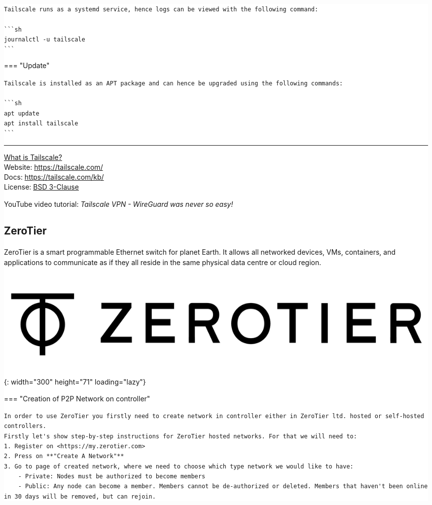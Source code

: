     Tailscale runs as a systemd service, hence logs can be viewed with the following command:

    ```sh
    journalctl -u tailscale
    ```

=== "Update"

    Tailscale is installed as an APT package and can hence be upgraded using the following commands:

    ```sh
    apt update
    apt install tailscale
    ```

***

[What is Tailscale?](https://tailscale.com/kb/1151/what-is-tailscale/)  
Website: <https://tailscale.com/>  
Docs: <https://tailscale.com/kb/>  
License: [BSD 3-Clause](https://github.com/tailscale/tailscale/blob/main/LICENSE)

YouTube video tutorial: *Tailscale VPN - WireGuard was never so easy!*

<iframe src="https://www.youtube.com/embed/Kzyolu9yn0E" frameborder="0" allow="fullscreen" width="560" height="315" loading="lazy"></iframe>

## ZeroTier

ZeroTier is a smart programmable Ethernet switch for planet Earth. It allows all networked devices, VMs, containers, and applications to communicate as if they all reside in the same physical data centre or cloud region.

![ZeroTier logo](../assets/images/zerotier-logo.png){: width="300" height="71" loading="lazy"}

=== "Creation of P2P Network on controller"

    In order to use ZeroTier you firstly need to create network in controller either in ZeroTier ltd. hosted or self-hosted controllers.  
    Firstly let's show step-by-step instructions for ZeroTier hosted networks. For that we will need to:
    1. Register on <https://my.zerotier.com>
    2. Press on **"Create A Network"**
    3. Go to page of created network, where we need to choose which type network we would like to have:
        - Private: Nodes must be authorized to become members
        - Public: Any node can become a member. Members cannot be de-authorized or deleted. Members that haven't been online in 30 days will be removed, but can rejoin.

